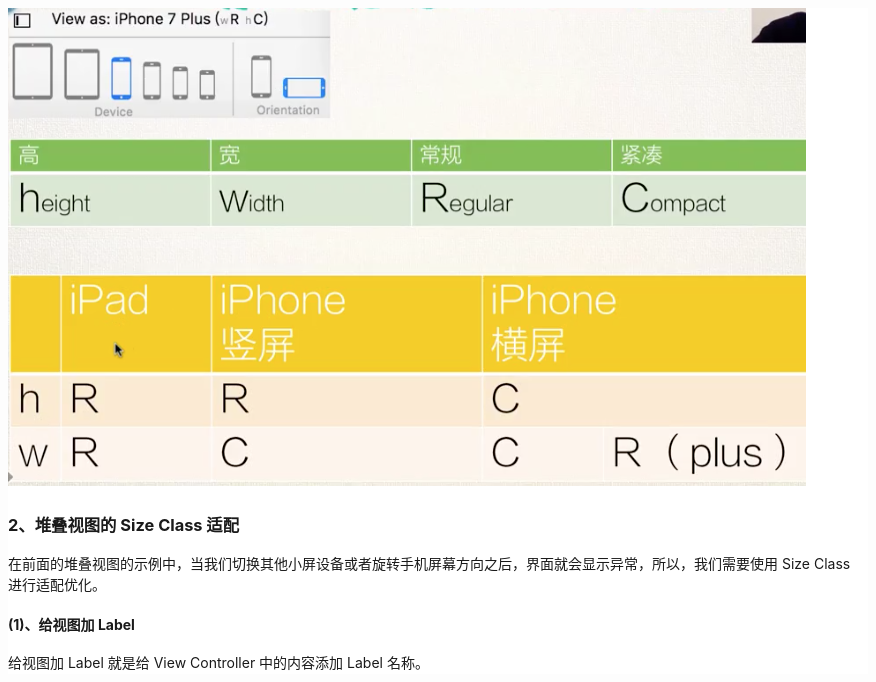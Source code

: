 ![](pics/58-wRhC.png)


### 2、堆叠视图的 Size Class 适配

 在前面的堆叠视图的示例中，当我们切换其他小屏设备或者旋转手机屏幕方向之后，界面就会显示异常，所以，我们需要使用 Size Class 进行适配优化。
 
#### (1)、给视图加 Label

给视图加 Label 就是给 View Controller 中的内容添加 Label 名称。

